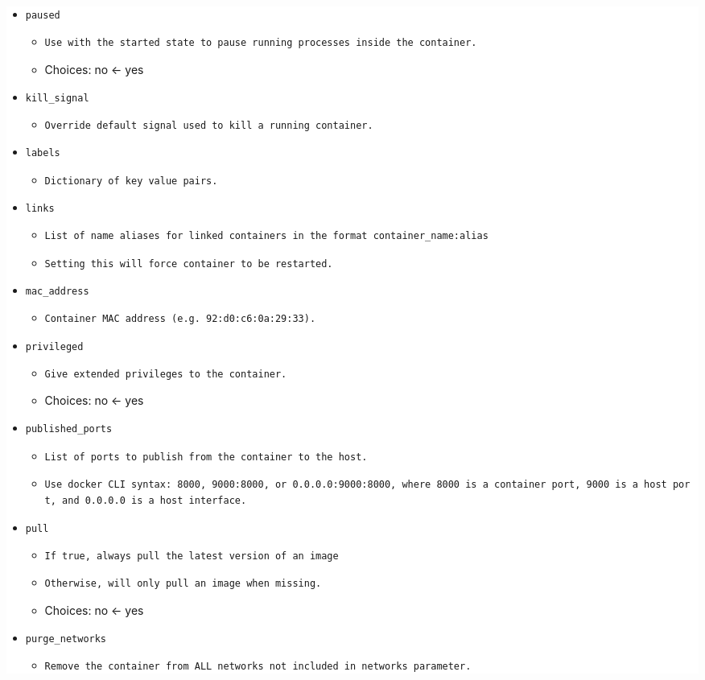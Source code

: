 
  - `paused`
    
    - `Use with the started state to pause running processes inside the container.`
    
    - Choices:
            no ←
            yes

  
  
  - `kill_signal `
    
    - `Override default signal used to kill a running container.`

  
  
  - `labels`
    
    - `Dictionary of key value pairs.` 

  
  - `links`
    
    - `List of name aliases for linked containers in the format container_name:alias` 
    
    - `Setting this will force container to be restarted.` 

  
  
  - `mac_address `
    
    -  `Container MAC address (e.g. 92:d0:c6:0a:29:33).`

  - `privileged `
    
    - `Give extended privileges to the container.`
    
    - Choices:
            no ←
            yes  


  - `published_ports `
    
    - `List of ports to publish from the container to the host.`
    
    - `Use docker CLI syntax: 8000, 9000:8000, or 0.0.0.0:9000:8000, where 8000 is a container port, 9000 is a host port, and 0.0.0.0 is a host interface.`  
    
  
  
  - `pull`
    
    - `If true, always pull the latest version of an image`
    
    - `Otherwise, will only pull an image when missing.`
    
    - Choices:
            no ←
            yes 
    
  
  - `purge_networks `
    
    - `Remove the container from ALL networks not included in networks parameter.`
    